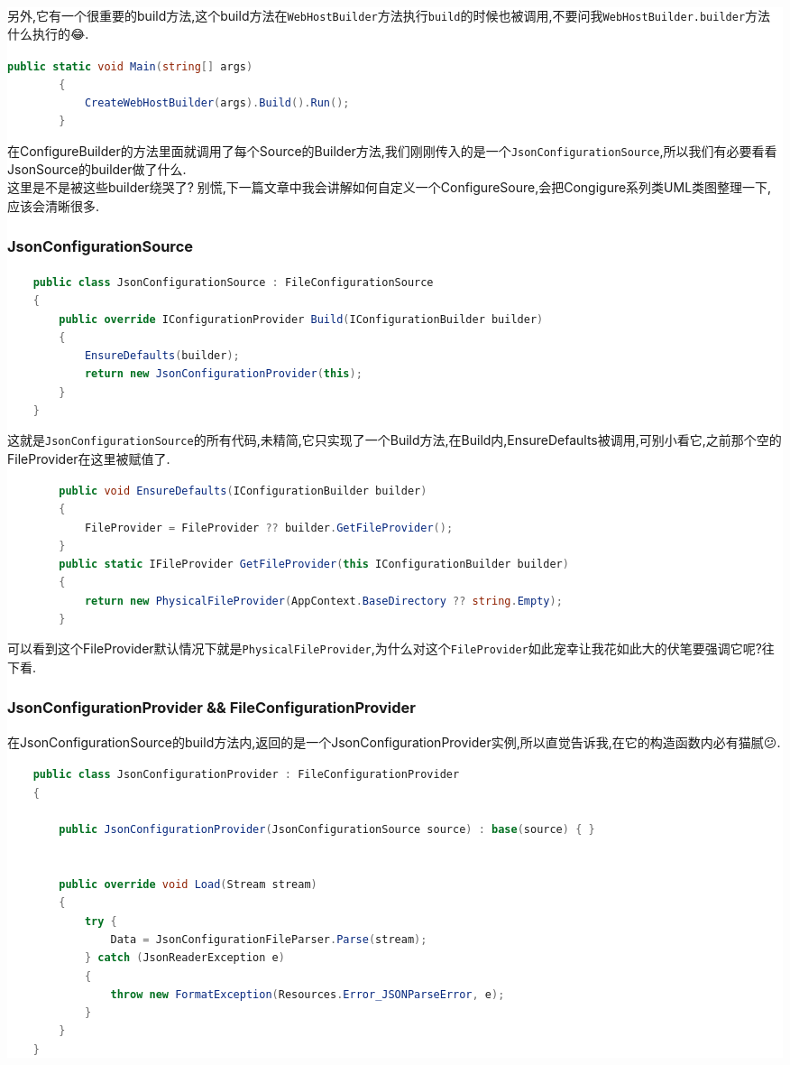 另外,它有一个很重要的build方法,这个build方法在`WebHostBuilder`方法执行`build`的时候也被调用,不要问我`WebHostBuilder.builder`方法什么执行的😂.

``` c#
public static void Main(string[] args)
        {
            CreateWebHostBuilder(args).Build().Run();
        }
```

在ConfigureBuilder的方法里面就调用了每个Source的Builder方法,我们刚刚传入的是一个`JsonConfigurationSource`,所以我们有必要看看JsonSource的builder做了什么.  
这里是不是被这些builder绕哭了? 别慌,下一篇文章中我会讲解如何自定义一个ConfigureSoure,会把Congigure系列类UML类图整理一下,应该会清晰很多.

### JsonConfigurationSource

``` c#
    public class JsonConfigurationSource : FileConfigurationSource
    {
        public override IConfigurationProvider Build(IConfigurationBuilder builder)
        {
            EnsureDefaults(builder);
            return new JsonConfigurationProvider(this);
        }
    }
```

这就是`JsonConfigurationSource`的所有代码,未精简,它只实现了一个Build方法,在Build内,EnsureDefaults被调用,可别小看它,之前那个空的FileProvider在这里被赋值了.  

``` c#
        public void EnsureDefaults(IConfigurationBuilder builder)
        {
            FileProvider = FileProvider ?? builder.GetFileProvider();
        }
        public static IFileProvider GetFileProvider(this IConfigurationBuilder builder)
        {
            return new PhysicalFileProvider(AppContext.BaseDirectory ?? string.Empty);
        }
```

可以看到这个FileProvider默认情况下就是`PhysicalFileProvider`,为什么对这个`FileProvider`如此宠幸让我花如此大的伏笔要强调它呢?往下看.

### JsonConfigurationProvider && FileConfigurationProvider

在JsonConfigurationSource的build方法内,返回的是一个JsonConfigurationProvider实例,所以直觉告诉我,在它的构造函数内必有猫腻😕.  

``` c#
    public class JsonConfigurationProvider : FileConfigurationProvider
    {
       
        public JsonConfigurationProvider(JsonConfigurationSource source) : base(source) { }

      
        public override void Load(Stream stream)
        {
            try {
                Data = JsonConfigurationFileParser.Parse(stream);
            } catch (JsonReaderException e)
            {
                throw new FormatException(Resources.Error_JSONParseError, e);
            }
        }
    }
```
